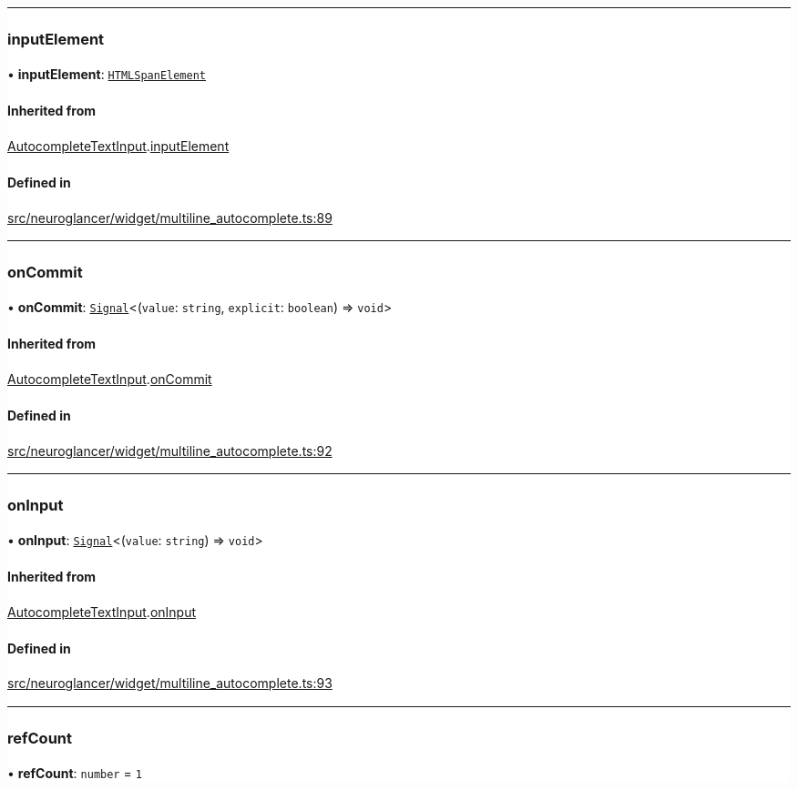 ___

### inputElement

• **inputElement**: [`HTMLSpanElement`](../modules/axes_lines._internal_.md#htmlspanelement)

#### Inherited from

[AutocompleteTextInput](viewer._internal_.AutocompleteTextInput.md).[inputElement](viewer._internal_.AutocompleteTextInput.md#inputelement)

#### Defined in

[src/neuroglancer/widget/multiline_autocomplete.ts:89](https://github.com/ActiveBrainAtlas2/neuroglancer/blob/540617bc/src/neuroglancer/widget/multiline_autocomplete.ts#L89)

___

### onCommit

• **onCommit**: [`Signal`](coordinate_transform._internal_.Signal.md)<(`value`: `string`, `explicit`: `boolean`) => `void`\>

#### Inherited from

[AutocompleteTextInput](viewer._internal_.AutocompleteTextInput.md).[onCommit](viewer._internal_.AutocompleteTextInput.md#oncommit)

#### Defined in

[src/neuroglancer/widget/multiline_autocomplete.ts:92](https://github.com/ActiveBrainAtlas2/neuroglancer/blob/540617bc/src/neuroglancer/widget/multiline_autocomplete.ts#L92)

___

### onInput

• **onInput**: [`Signal`](coordinate_transform._internal_.Signal.md)<(`value`: `string`) => `void`\>

#### Inherited from

[AutocompleteTextInput](viewer._internal_.AutocompleteTextInput.md).[onInput](viewer._internal_.AutocompleteTextInput.md#oninput)

#### Defined in

[src/neuroglancer/widget/multiline_autocomplete.ts:93](https://github.com/ActiveBrainAtlas2/neuroglancer/blob/540617bc/src/neuroglancer/widget/multiline_autocomplete.ts#L93)

___

### refCount

• **refCount**: `number` = `1`
